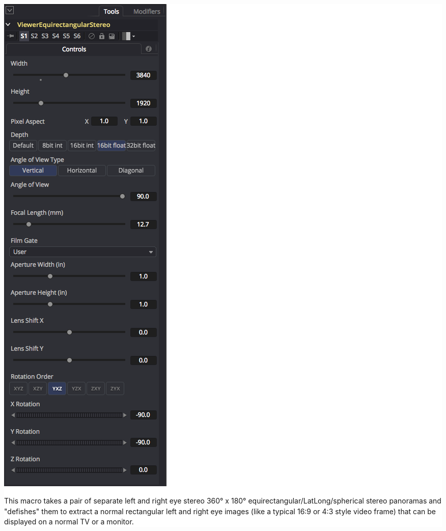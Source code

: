 ![ViewerEquirectangularStereo GUI](images/macro-viewer-equirectangular-stereo-gui.png)

This macro takes a pair of separate left and right eye stereo 360&deg; x 180&deg; equirectangular/LatLong/spherical stereo panoramas and "defishes" them to extract a normal rectangular left and right eye images (like a typical 16:9 or 4:3 style video frame) that can be displayed on a normal TV or a monitor.
